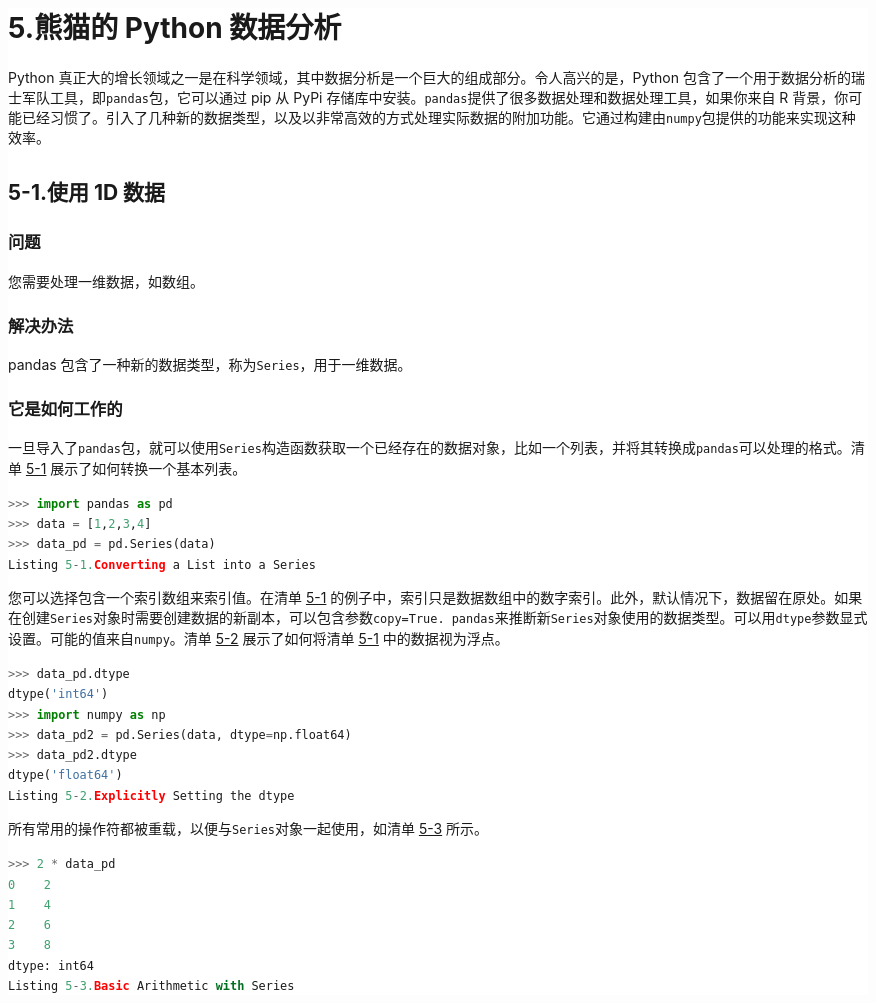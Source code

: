 # 5.熊猫的 Python 数据分析

Python 真正大的增长领域之一是在科学领域，其中数据分析是一个巨大的组成部分。令人高兴的是，Python 包含了一个用于数据分析的瑞士军队工具，即`pandas`包，它可以通过 pip 从 PyPi 存储库中安装。`pandas`提供了很多数据处理和数据处理工具，如果你来自 R 背景，你可能已经习惯了。引入了几种新的数据类型，以及以非常高效的方式处理实际数据的附加功能。它通过构建由`numpy`包提供的功能来实现这种效率。

## 5-1.使用 1D 数据

### 问题

您需要处理一维数据，如数组。

### 解决办法

pandas 包含了一种新的数据类型，称为`Series`，用于一维数据。

### 它是如何工作的

一旦导入了`pandas`包，就可以使用`Series`构造函数获取一个已经存在的数据对象，比如一个列表，并将其转换成`pandas`可以处理的格式。清单 [5-1](#Par5) 展示了如何转换一个基本列表。

```py
>>> import pandas as pd
>>> data = [1,2,3,4]
>>> data_pd = pd.Series(data)
Listing 5-1.Converting a List into a Series

```

您可以选择包含一个索引数组来索引值。在清单 [5-1](#Par5) 的例子中，索引只是数据数组中的数字索引。此外，默认情况下，数据留在原处。如果在创建`Series`对象时需要创建数据的新副本，可以包含参数`copy=True. pandas`来推断新`Series`对象使用的数据类型。可以用`dtype`参数显式设置。可能的值来自`numpy`。清单 [5-2](#Par7) 展示了如何将清单 [5-1](#Par5) 中的数据视为浮点。

```py
>>> data_pd.dtype
dtype('int64')
>>> import numpy as np
>>> data_pd2 = pd.Series(data, dtype=np.float64)
>>> data_pd2.dtype
dtype('float64')
Listing 5-2.Explicitly Setting the dtype

```

所有常用的操作符都被重载，以便与`Series`对象一起使用，如清单 [5-3](#Par9) 所示。

```py
>>> 2 * data_pd
0    2
1    4
2    6
3    8
dtype: int64
Listing 5-3.Basic Arithmetic with Series

```
